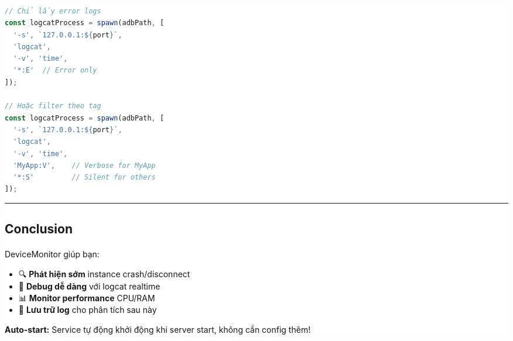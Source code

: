 ```typescript
// Chỉ lấy error logs
const logcatProcess = spawn(adbPath, [
  '-s', `127.0.0.1:${port}`,
  'logcat',
  '-v', 'time',
  '*:E'  // Error only
]);

// Hoặc filter theo tag
const logcatProcess = spawn(adbPath, [
  '-s', `127.0.0.1:${port}`,
  'logcat',
  '-v', 'time',
  'MyApp:V',    // Verbose for MyApp
  '*:S'         // Silent for others
]);
```

---

## Conclusion

DeviceMonitor giúp bạn:
- 🔍 **Phát hiện sớm** instance crash/disconnect
- 📝 **Debug dễ dàng** với logcat realtime
- 📊 **Monitor performance** CPU/RAM
- 💾 **Lưu trữ log** cho phân tích sau này

**Auto-start:** Service tự động khởi động khi server start, không cần config thêm!
